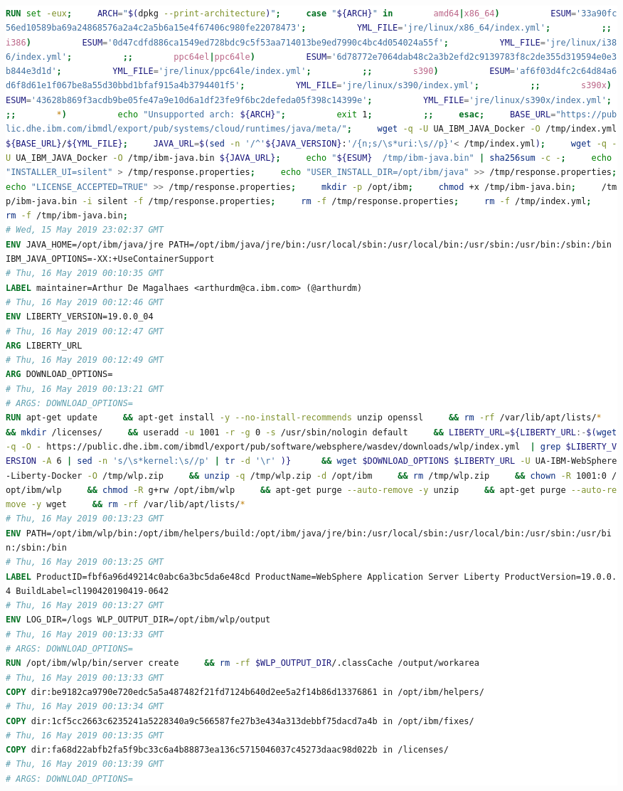 ```dockerfile
RUN set -eux;     ARCH="$(dpkg --print-architecture)";     case "${ARCH}" in        amd64|x86_64)          ESUM='33a90fc56ed10589ba69a24868576a2a4c2a5b6a15e4f67406c980fe22078473';          YML_FILE='jre/linux/x86_64/index.yml';          ;;        i386)          ESUM='0d47cdfd886ca1549ed728bdc9c5f53aa714013be9ed7990c4bc4d054024a55f';          YML_FILE='jre/linux/i386/index.yml';          ;;        ppc64el|ppc64le)          ESUM='6d78772e7064dab48c2a3b2efd2c9139783f8c2de355d319594e0e3b844e3d1d';          YML_FILE='jre/linux/ppc64le/index.yml';          ;;        s390)          ESUM='af6f03d4fc2c64d84a6d6f8d61e1f067be8a55d30bbd1bfaf915a4b3794401f5';          YML_FILE='jre/linux/s390/index.yml';          ;;        s390x)          ESUM='43628b869f3acdb9be05fe47a9e10d6a1df23fe9f6bc2defeda05f398c14399e';          YML_FILE='jre/linux/s390x/index.yml';          ;;        *)          echo "Unsupported arch: ${ARCH}";          exit 1;          ;;     esac;     BASE_URL="https://public.dhe.ibm.com/ibmdl/export/pub/systems/cloud/runtimes/java/meta/";     wget -q -U UA_IBM_JAVA_Docker -O /tmp/index.yml ${BASE_URL}/${YML_FILE};     JAVA_URL=$(sed -n '/^'${JAVA_VERSION}:'/{n;s/\s*uri:\s//p}'< /tmp/index.yml);     wget -q -U UA_IBM_JAVA_Docker -O /tmp/ibm-java.bin ${JAVA_URL};     echo "${ESUM}  /tmp/ibm-java.bin" | sha256sum -c -;     echo "INSTALLER_UI=silent" > /tmp/response.properties;     echo "USER_INSTALL_DIR=/opt/ibm/java" >> /tmp/response.properties;     echo "LICENSE_ACCEPTED=TRUE" >> /tmp/response.properties;     mkdir -p /opt/ibm;     chmod +x /tmp/ibm-java.bin;     /tmp/ibm-java.bin -i silent -f /tmp/response.properties;     rm -f /tmp/response.properties;     rm -f /tmp/index.yml;     rm -f /tmp/ibm-java.bin;
# Wed, 15 May 2019 23:02:37 GMT
ENV JAVA_HOME=/opt/ibm/java/jre PATH=/opt/ibm/java/jre/bin:/usr/local/sbin:/usr/local/bin:/usr/sbin:/usr/bin:/sbin:/bin IBM_JAVA_OPTIONS=-XX:+UseContainerSupport
# Thu, 16 May 2019 00:10:35 GMT
LABEL maintainer=Arthur De Magalhaes <arthurdm@ca.ibm.com> (@arthurdm)
# Thu, 16 May 2019 00:12:46 GMT
ENV LIBERTY_VERSION=19.0.0_04
# Thu, 16 May 2019 00:12:47 GMT
ARG LIBERTY_URL
# Thu, 16 May 2019 00:12:49 GMT
ARG DOWNLOAD_OPTIONS=
# Thu, 16 May 2019 00:13:21 GMT
# ARGS: DOWNLOAD_OPTIONS=
RUN apt-get update     && apt-get install -y --no-install-recommends unzip openssl     && rm -rf /var/lib/apt/lists/*     && mkdir /licenses/     && useradd -u 1001 -r -g 0 -s /usr/sbin/nologin default     && LIBERTY_URL=${LIBERTY_URL:-$(wget -q -O - https://public.dhe.ibm.com/ibmdl/export/pub/software/websphere/wasdev/downloads/wlp/index.yml  | grep $LIBERTY_VERSION -A 6 | sed -n 's/\s*kernel:\s//p' | tr -d '\r' )}      && wget $DOWNLOAD_OPTIONS $LIBERTY_URL -U UA-IBM-WebSphere-Liberty-Docker -O /tmp/wlp.zip     && unzip -q /tmp/wlp.zip -d /opt/ibm     && rm /tmp/wlp.zip     && chown -R 1001:0 /opt/ibm/wlp     && chmod -R g+rw /opt/ibm/wlp     && apt-get purge --auto-remove -y unzip     && apt-get purge --auto-remove -y wget     && rm -rf /var/lib/apt/lists/*
# Thu, 16 May 2019 00:13:23 GMT
ENV PATH=/opt/ibm/wlp/bin:/opt/ibm/helpers/build:/opt/ibm/java/jre/bin:/usr/local/sbin:/usr/local/bin:/usr/sbin:/usr/bin:/sbin:/bin
# Thu, 16 May 2019 00:13:25 GMT
LABEL ProductID=fbf6a96d49214c0abc6a3bc5da6e48cd ProductName=WebSphere Application Server Liberty ProductVersion=19.0.0.4 BuildLabel=cl190420190419-0642
# Thu, 16 May 2019 00:13:27 GMT
ENV LOG_DIR=/logs WLP_OUTPUT_DIR=/opt/ibm/wlp/output
# Thu, 16 May 2019 00:13:33 GMT
# ARGS: DOWNLOAD_OPTIONS=
RUN /opt/ibm/wlp/bin/server create     && rm -rf $WLP_OUTPUT_DIR/.classCache /output/workarea
# Thu, 16 May 2019 00:13:33 GMT
COPY dir:be9182ca9790e720edc5a5a487482f21fd7124b640d2ee5a2f14b86d13376861 in /opt/ibm/helpers/ 
# Thu, 16 May 2019 00:13:34 GMT
COPY dir:1cf5cc2663c6235241a5228340a9c566587fe27b3e434a313debbf75dacd7a4b in /opt/ibm/fixes/ 
# Thu, 16 May 2019 00:13:35 GMT
COPY dir:fa68d22abfb2fa5f9bc33c6a4b88873ea136c5715046037c45273daac98d022b in /licenses/ 
# Thu, 16 May 2019 00:13:39 GMT
# ARGS: DOWNLOAD_OPTIONS=
```